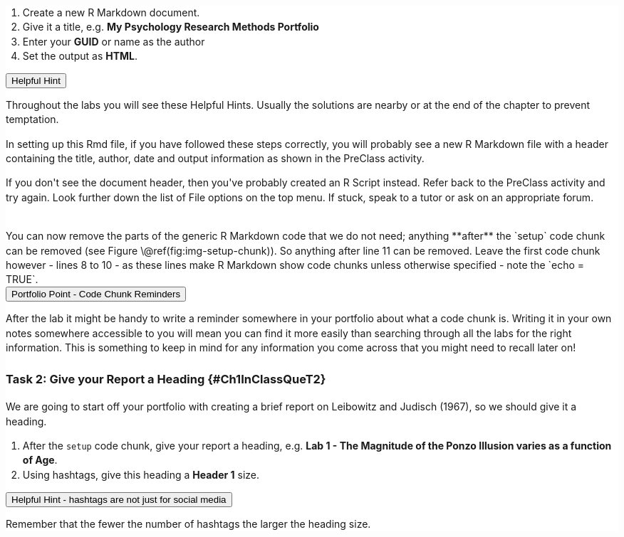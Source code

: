 1. Create a new R Markdown document. 
2. Give it a title, e.g. **My Psychology Research Methods Portfolio**
3. Enter your **GUID** or name as the author
4. Set the output as **HTML**.


<div class='webex-solution'><button>Helpful Hint</button>

<div class="info">
<p>Throughout the labs you will see these Helpful Hints. Usually the solutions are nearby or at the end of the chapter to prevent temptation.</p>
<p>In setting up this Rmd file, if you have followed these steps correctly, you will probably see a new R Markdown file with a header containing the title, author, date and output information as shown in the PreClass activity.</p>
<p>If you don't see the document header, then you've probably created an R Script instead. Refer back to the PreClass activity and try again. Look further down the list of File options on the top menu. If stuck, speak to a tutor or ask on an appropriate forum.</p>
</div>

</div>

<br>
You can now remove the parts of the generic R Markdown code that we do not need; anything **after** the `setup` code chunk can be removed (see Figure \@ref(fig:img-setup-chunk)). So anything after line 11 can be removed. Leave the first code chunk however - lines 8 to 10 - as these lines make R Markdown show code chunks unless otherwise specified - note the `echo =  TRUE`.


<div class='webex-solution'><button>Portfolio Point - Code Chunk Reminders</button>

<div class="info">
<p>After the lab it might be handy to write a reminder somewhere in your portfolio about what a code chunk is. Writing it in your own notes somewhere accessible to you will mean you can find it more easily than searching through all the labs for the right information. This is something to keep in mind for any information you come across that you might need to recall later on!</p>
</div>

</div>
  

### Task 2: Give your Report a Heading {#Ch1InClassQueT2}

We are going to start off your portfolio with creating a brief report on Leibowitz and Judisch (1967), so we should give it a heading.

1. After the `setup` code chunk, give your report a heading, e.g. **Lab 1 - The Magnitude of the Ponzo Illusion varies as a function of Age**.
2. Using hashtags, give this heading a **Header 1** size.


<div class='webex-solution'><button>Helpful Hint - hashtags are not just for social media</button>

<div class="info">
<p>Remember that the fewer the number of hashtags the larger the heading size.</p>
</div>

</div>
  